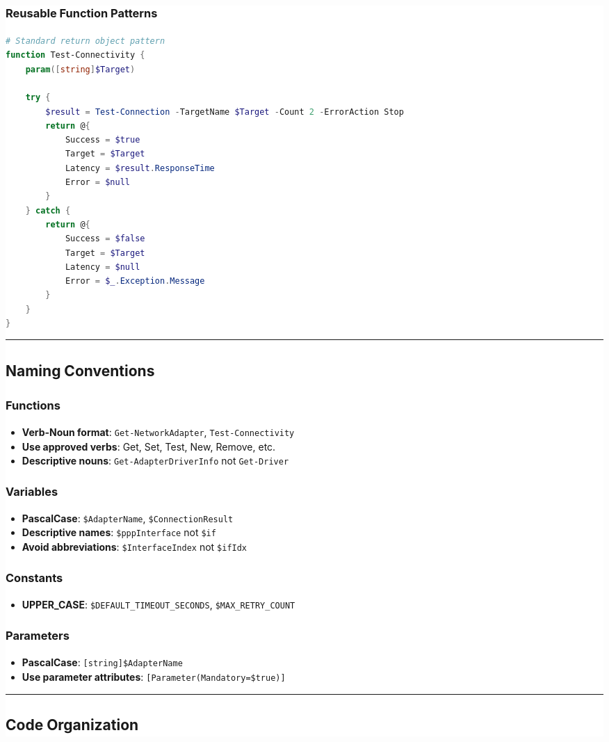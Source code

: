 ### Reusable Function Patterns
```powershell
# Standard return object pattern
function Test-Connectivity {
    param([string]$Target)
    
    try {
        $result = Test-Connection -TargetName $Target -Count 2 -ErrorAction Stop
        return @{
            Success = $true
            Target = $Target
            Latency = $result.ResponseTime
            Error = $null
        }
    } catch {
        return @{
            Success = $false
            Target = $Target
            Latency = $null
            Error = $_.Exception.Message
        }
    }
}
```

---

## Naming Conventions

### Functions
- **Verb-Noun format**: `Get-NetworkAdapter`, `Test-Connectivity`
- **Use approved verbs**: Get, Set, Test, New, Remove, etc.
- **Descriptive nouns**: `Get-AdapterDriverInfo` not `Get-Driver`

### Variables
- **PascalCase**: `$AdapterName`, `$ConnectionResult`
- **Descriptive names**: `$pppInterface` not `$if`
- **Avoid abbreviations**: `$InterfaceIndex` not `$ifIdx`

### Constants
- **UPPER_CASE**: `$DEFAULT_TIMEOUT_SECONDS`, `$MAX_RETRY_COUNT`

### Parameters
- **PascalCase**: `[string]$AdapterName`
- **Use parameter attributes**: `[Parameter(Mandatory=$true)]`

---

## Code Organization
